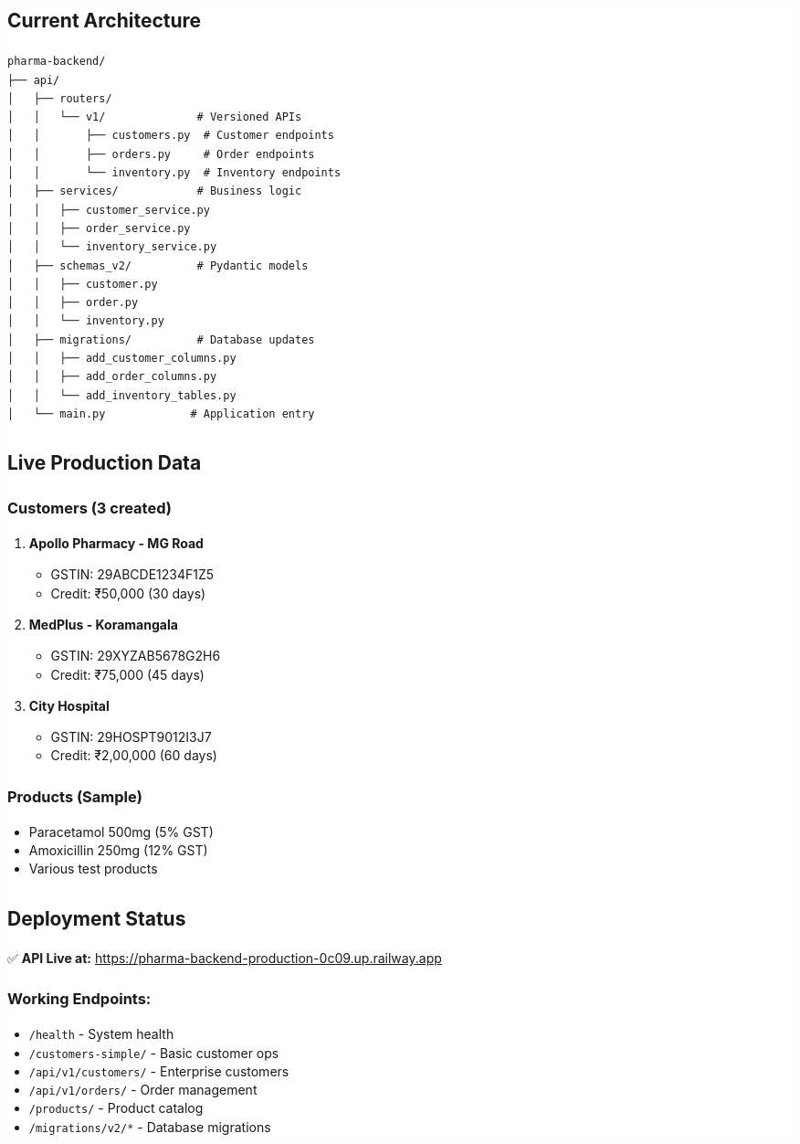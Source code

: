 ## Current Architecture

```
pharma-backend/
├── api/
│   ├── routers/
│   │   └── v1/              # Versioned APIs
│   │       ├── customers.py  # Customer endpoints
│   │       ├── orders.py     # Order endpoints
│   │       └── inventory.py  # Inventory endpoints
│   ├── services/            # Business logic
│   │   ├── customer_service.py
│   │   ├── order_service.py
│   │   └── inventory_service.py
│   ├── schemas_v2/          # Pydantic models
│   │   ├── customer.py
│   │   ├── order.py
│   │   └── inventory.py
│   ├── migrations/          # Database updates
│   │   ├── add_customer_columns.py
│   │   ├── add_order_columns.py
│   │   └── add_inventory_tables.py
│   └── main.py             # Application entry
```

## Live Production Data

### Customers (3 created)
1. **Apollo Pharmacy - MG Road**
   - GSTIN: 29ABCDE1234F1Z5
   - Credit: ₹50,000 (30 days)
   
2. **MedPlus - Koramangala**
   - GSTIN: 29XYZAB5678G2H6
   - Credit: ₹75,000 (45 days)
   
3. **City Hospital**
   - GSTIN: 29HOSPT9012I3J7
   - Credit: ₹2,00,000 (60 days)

### Products (Sample)
- Paracetamol 500mg (5% GST)
- Amoxicillin 250mg (12% GST)
- Various test products

## Deployment Status

✅ **API Live at:** https://pharma-backend-production-0c09.up.railway.app

### Working Endpoints:
- `/health` - System health
- `/customers-simple/` - Basic customer ops
- `/api/v1/customers/` - Enterprise customers
- `/api/v1/orders/` - Order management
- `/products/` - Product catalog
- `/migrations/v2/*` - Database migrations
